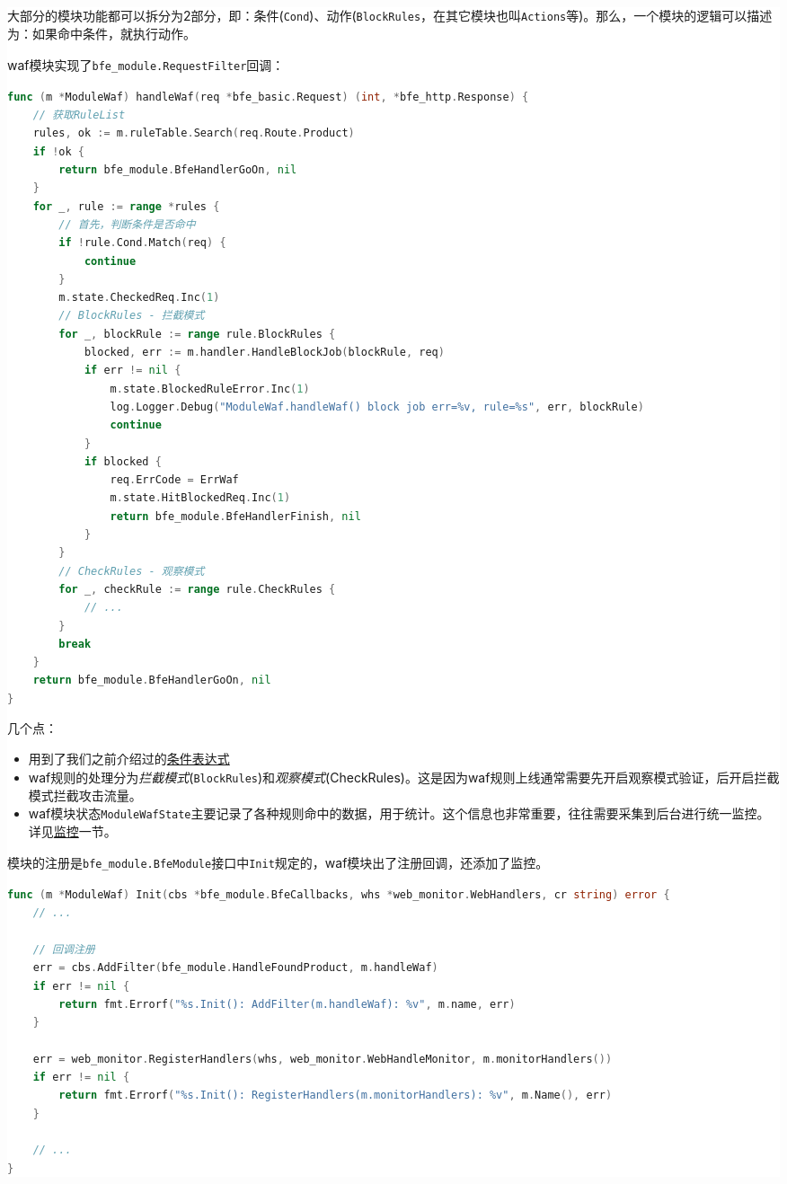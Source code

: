 大部分的模块功能都可以拆分为2部分，即：条件(`Cond`)、动作(`BlockRules`，在其它模块也叫`Actions`等)。那么，一个模块的逻辑可以描述为：如果命中条件，就执行动作。

waf模块实现了`bfe_module.RequestFilter`回调：

```go
func (m *ModuleWaf) handleWaf(req *bfe_basic.Request) (int, *bfe_http.Response) {
	// 获取RuleList
	rules, ok := m.ruleTable.Search(req.Route.Product)
	if !ok {
		return bfe_module.BfeHandlerGoOn, nil
	}
	for _, rule := range *rules {
		// 首先，判断条件是否命中
		if !rule.Cond.Match(req) {
			continue
		}
		m.state.CheckedReq.Inc(1)
		// BlockRules - 拦截模式
		for _, blockRule := range rule.BlockRules {
			blocked, err := m.handler.HandleBlockJob(blockRule, req)
			if err != nil {
				m.state.BlockedRuleError.Inc(1)
				log.Logger.Debug("ModuleWaf.handleWaf() block job err=%v, rule=%s", err, blockRule)
				continue
			}
			if blocked {
				req.ErrCode = ErrWaf
				m.state.HitBlockedReq.Inc(1)
				return bfe_module.BfeHandlerFinish, nil
			}
		}
		// CheckRules - 观察模式
		for _, checkRule := range rule.CheckRules {
			// ...
		}
		break
	}
	return bfe_module.BfeHandlerGoOn, nil
}
```

几个点：

+ 用到了我们之前介绍过的[条件表达式](#条件表达式)
+ waf规则的处理分为*拦截模式*(`BlockRules`)和*观察模式*(CheckRules)。这是因为waf规则上线通常需要先开启观察模式验证，后开启拦截模式拦截攻击流量。
+ waf模块状态`ModuleWafState`主要记录了各种规则命中的数据，用于统计。这个信息也非常重要，往往需要采集到后台进行统一监控。详见[监控](#监控)一节。

模块的注册是`bfe_module.BfeModule`接口中`Init`规定的，waf模块出了注册回调，还添加了监控。

```go
func (m *ModuleWaf) Init(cbs *bfe_module.BfeCallbacks, whs *web_monitor.WebHandlers, cr string) error {
	// ...

	// 回调注册
	err = cbs.AddFilter(bfe_module.HandleFoundProduct, m.handleWaf)
	if err != nil {
		return fmt.Errorf("%s.Init(): AddFilter(m.handleWaf): %v", m.name, err)
	}

	err = web_monitor.RegisterHandlers(whs, web_monitor.WebHandleMonitor, m.monitorHandlers())
	if err != nil {
		return fmt.Errorf("%s.Init(): RegisterHandlers(m.monitorHandlers): %v", m.Name(), err)
	}

	// ...
}
```